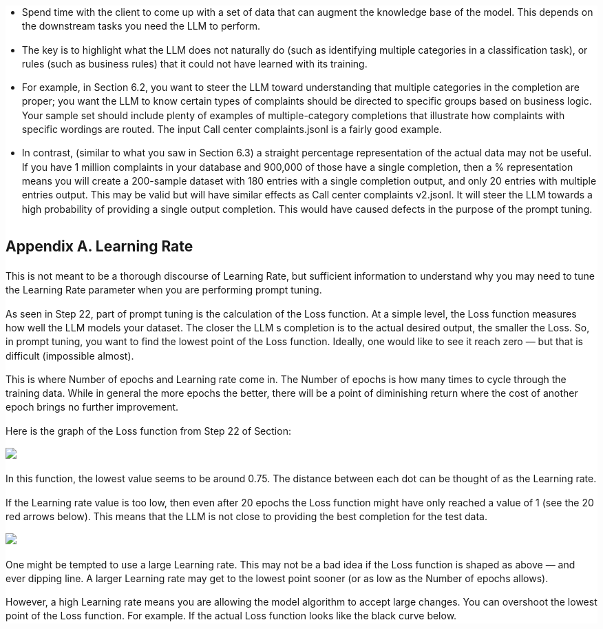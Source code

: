   - Spend time with the client to come up with a set of data that can augment the knowledge base of the model. This depends on the downstream tasks you need the LLM to perform.
  - The key is to highlight what the LLM does not naturally do (such as identifying multiple categories in a classification task), or rules (such as business rules) that it could not have learned with its training.
  - For example, in Section 6.2, you want to steer the LLM toward understanding that multiple categories in the completion are proper; you want the LLM to know certain types of complaints should be directed to specific groups based on business logic. Your sample set should include plenty of examples of multiple-category completions that illustrate how complaints with specific wordings are routed. The input Call center complaints.jsonl is a fairly good example.

  - In contrast, (similar to what you saw in Section 6.3) a straight percentage representation of the actual data may not be useful. If you have 1 million complaints in your database and 900,000 of those have a single completion, then a % representation means you will create a 200-sample dataset with 180 entries with a single completion output, and only 20 entries with multiple entries output. This may be valid but will have similar effects as Call center complaints v2.jsonl. It will steer the LLM towards a high probability of providing a single output completion. This would have caused defects in the purpose of the prompt tuning.

## Appendix A. Learning Rate

This is not meant to be a thorough discourse of Learning Rate, but sufficient information to understand why you may need to tune the Learning Rate parameter when you are performing prompt tuning.

As seen in Step 22, part of prompt tuning is the calculation of the Loss function. At a simple level, the Loss function measures how well the LLM models your dataset. The closer the LLM s completion is to the actual desired output, the smaller the Loss. So, in prompt tuning, you want to find the lowest point of the Loss function. Ideally, one would like to see it reach zero — but that is difficult (impossible almost).

This is where Number of epochs and Learning rate come in. The Number of epochs is how many times to cycle through the training data. While in general the more epochs the better, there will be a point of diminishing return where the cost of another epoch brings no further improvement.

Here is the graph of the Loss function from Step 22 of Section:

![](./images/110/Aspose.Words.84f85360-1bb4-4987-990e-fd6c65ab6365.071.png)

In this function, the lowest value seems to be around 0.75. The distance between each dot can be thought of as the Learning rate.

If the Learning rate value is too low, then even after 20 epochs the Loss function might have only reached a value of 1 (see the 20 red arrows below). This means that the LLM is not close to providing the best completion for the test data.

![](./images/110/Aspose.Words.84f85360-1bb4-4987-990e-fd6c65ab6365.072.png)

One might be tempted to use a large Learning rate. This may not be a bad idea if the Loss function is shaped as above — and ever dipping line. A larger Learning rate may get to the lowest point sooner (or as low as the Number of epochs allows).

However, a high Learning rate means you are allowing the model algorithm to accept large changes. You can overshoot the lowest point of the Loss function. For example. If the actual Loss function looks like the black curve below.
